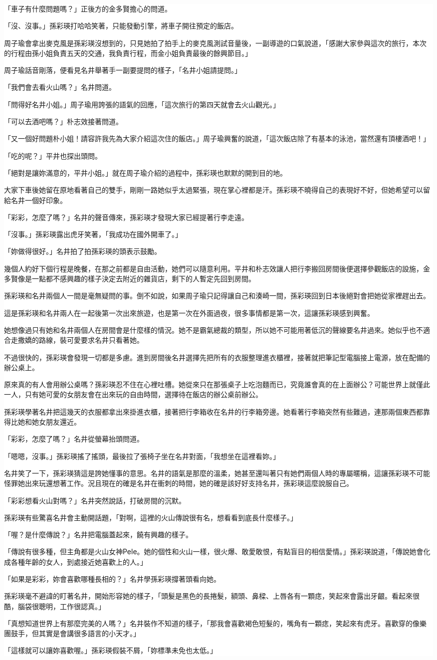 「車子有什麼問題嗎？」正後方的金多賢擔心的問道。

「沒、沒事。」孫彩瑛打哈哈笑著，只能發動引擎，將車子開往預定的飯店。

周子瑜會拿出麥克風是孫彩瑛沒想到的，只見她拍了拍手上的麥克風測試音量後，一副導遊的口氣說道，「感謝大家參與這次的旅行，本次的行程由孫小姐負責五天的交通，我負責行程，而金小姐負責最後的餘興節目。」

周子瑜話音剛落，便看見名井舉著手一副要提問的樣子，「名井小姐請提問。」

「我們會去看火山嗎？」名井問道。

「問得好名井小姐。」周子瑜用誇張的語氣的回應，「這次旅行的第四天就會去火山觀光。」

「可以去酒吧嗎？」朴志效接著問道。

「又一個好問題朴小姐！請容許我先為大家介紹這次住的飯店。」周子瑜興奮的說道，「這次飯店除了有基本的泳池，當然還有頂樓酒吧！」

「吃的呢？」平井也探出頭問。

「絕對是讓妳滿意的，平井小姐。」就在周子瑜介紹的過程中，孫彩瑛也默默的開到目的地。

大家下車後她留在原地看著自己的雙手，剛剛一路她似乎太過緊張，現在掌心裡都是汗。孫彩瑛不曉得自己的表現好不好，但她希望可以留給名井一個好印象。

「彩彩，怎麼了嗎？」名井的聲音傳來，孫彩瑛才發現大家已經提著行李走遠。

「沒事。」孫彩瑛露出虎牙笑著，「我成功在國外開車了。」

「妳做得很好。」名井拍了拍孫彩瑛的頭表示鼓勵。

幾個人約好下個行程是晚餐，在那之前都是自由活動，她們可以隨意利用。平井和朴志效讓人把行李搬回房間後便選擇參觀飯店的設施，金多賢像是一點都不感興趣的樣子決定去附近的雜貨店，剩下的人暫定先回到房間。

孫彩瑛和名井兩個人一間是毫無疑問的事。倒不如說，如果周子瑜只記得讓自己和湊崎一間，孫彩瑛回到日本後絕對會把她從家裡趕出去。

這是孫彩瑛和名井兩人在一起後第一次出來旅遊，也是第一次在外面過夜，很多事情都是第一次，這讓孫彩瑛感到興奮。

她想像過只有她和名井兩個人在房間會是什麼樣的情況。她不是霸氣總裁的類型，所以她不可能用著低沉的聲線要名井過來。她似乎也不適合走撒嬌的路線，裝可愛要求名井只看著她。

不過很快的，孫彩瑛會發現一切都是多慮。進到房間後名井選擇先把所有的衣服整理進衣櫃裡，接著就把筆記型電腦接上電源，放在配備的辦公桌上。

原來真的有人會用辦公桌嗎？孫彩瑛忍不住在心裡吐槽。她從來只在那張桌子上吃泡麵而已，究竟誰會真的在上面辦公？可能世界上就僅此一人，只有她可愛的女朋友會在出來玩的自由時間，選擇待在飯店的辦公桌前辦公。

孫彩瑛學著名井把這幾天的衣服都拿出來掛進衣櫃，接著把行李箱收在名井的行李箱旁邊。她看著行李箱突然有些難過，連那兩個東西都靠得比她和她女朋友還近。

「彩彩，怎麼了嗎？」名井從螢幕抬頭問道。

「嗯嗯，沒事。」孫彩瑛搖了搖頭，最後拉了張椅子坐在名井對面，「我想坐在這裡看妳。」

名井笑了一下，孫彩瑛猜這是誇她懂事的意思。名井的語氣是那麼的溫柔，她甚至還叫著只有她們兩個人時的專屬暱稱，這讓孫彩瑛不可能怪罪她出來玩還想著工作。況且現在的確是名井在衝刺的時間，她的確是該好好支持名井，孫彩瑛這麼說服自己。

「彩彩想看火山對嗎？」名井突然說話，打破房間的沉默。

孫彩瑛有些驚喜名井會主動開話題，「對啊，這裡的火山傳說很有名，想看看到底長什麼樣子。」

「喔？是什麼傳說？」名井把電腦蓋起來，饒有興趣的樣子。

「傳說有很多種，但主角都是火山女神Pele。她的個性和火山一樣，很火爆、敢愛敢恨，有點盲目的相信愛情。」孫彩瑛說道，「傳說她會化成各種年齡的女人，到處接近她喜歡上的人。」

「如果是彩彩，妳會喜歡哪種長相的？」名井學孫彩瑛撐著頭看向她。

孫彩瑛毫不避諱的盯著名井，開始形容她的樣子，「頭髮是黑色的長捲髮，額頭、鼻樑、上唇各有一顆痣，笑起來會露出牙齦。看起來很酷，腦袋很聰明，工作很認真。」

「真想知道世界上有那麼完美的人嗎？」名井裝作不知道的樣子，「那我會喜歡褐色短髮的，嘴角有一顆痣，笑起來有虎牙。喜歡穿的像樂團鼓手，但其實是會講很多語言的小天才。」

「這樣就可以讓妳喜歡喔。」孫彩瑛假裝不屑，「妳標準未免也太低。」
